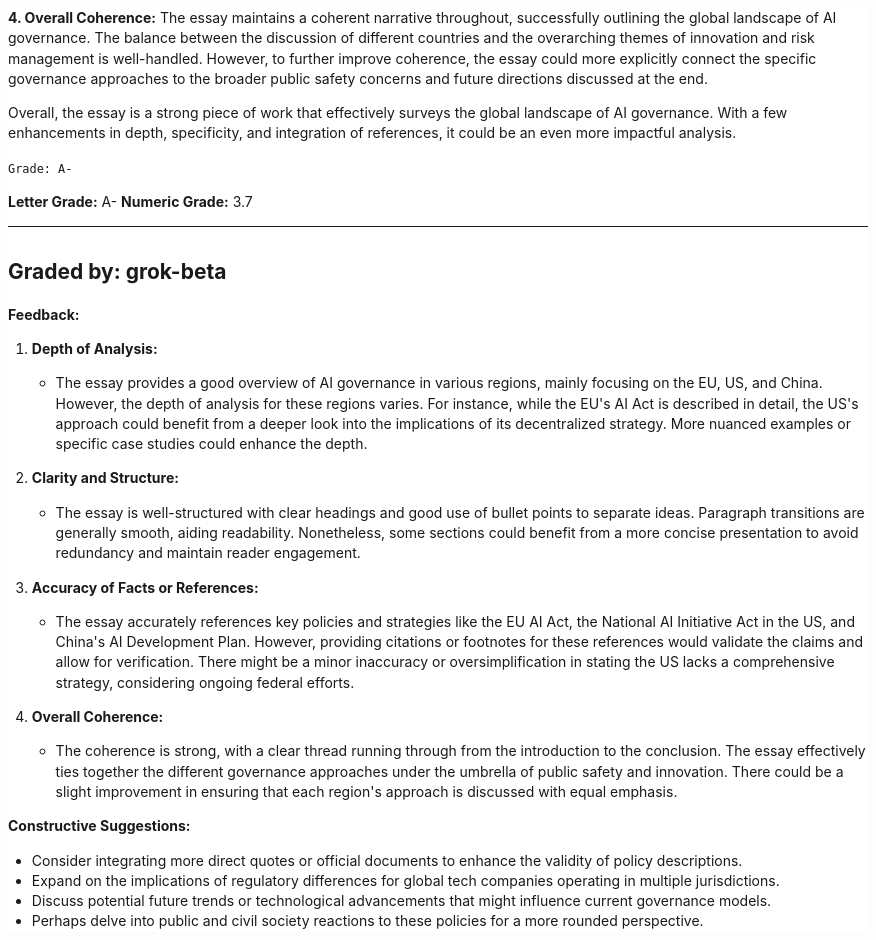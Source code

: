 **4. Overall Coherence:**
The essay maintains a coherent narrative throughout, successfully outlining the global landscape of AI governance. The balance between the discussion of different countries and the overarching themes of innovation and risk management is well-handled. However, to further improve coherence, the essay could more explicitly connect the specific governance approaches to the broader public safety concerns and future directions discussed at the end.

Overall, the essay is a strong piece of work that effectively surveys the global landscape of AI governance. With a few enhancements in depth, specificity, and integration of references, it could be an even more impactful analysis.

```
Grade: A-
```

**Letter Grade:** A-
**Numeric Grade:** 3.7

---

## Graded by: grok-beta

**Feedback:**

1) **Depth of Analysis:**
   - The essay provides a good overview of AI governance in various regions, mainly focusing on the EU, US, and China. However, the depth of analysis for these regions varies. For instance, while the EU's AI Act is described in detail, the US's approach could benefit from a deeper look into the implications of its decentralized strategy. More nuanced examples or specific case studies could enhance the depth.

2) **Clarity and Structure:**
   - The essay is well-structured with clear headings and good use of bullet points to separate ideas. Paragraph transitions are generally smooth, aiding readability. Nonetheless, some sections could benefit from a more concise presentation to avoid redundancy and maintain reader engagement.

3) **Accuracy of Facts or References:**
   - The essay accurately references key policies and strategies like the EU AI Act, the National AI Initiative Act in the US, and China's AI Development Plan. However, providing citations or footnotes for these references would validate the claims and allow for verification. There might be a minor inaccuracy or oversimplification in stating the US lacks a comprehensive strategy, considering ongoing federal efforts.

4) **Overall Coherence:**
   - The coherence is strong, with a clear thread running through from the introduction to the conclusion. The essay effectively ties together the different governance approaches under the umbrella of public safety and innovation. There could be a slight improvement in ensuring that each region's approach is discussed with equal emphasis.

**Constructive Suggestions:**
   - Consider integrating more direct quotes or official documents to enhance the validity of policy descriptions.
   - Expand on the implications of regulatory differences for global tech companies operating in multiple jurisdictions.
   - Discuss potential future trends or technological advancements that might influence current governance models.
   - Perhaps delve into public and civil society reactions to these policies for a more rounded perspective.
